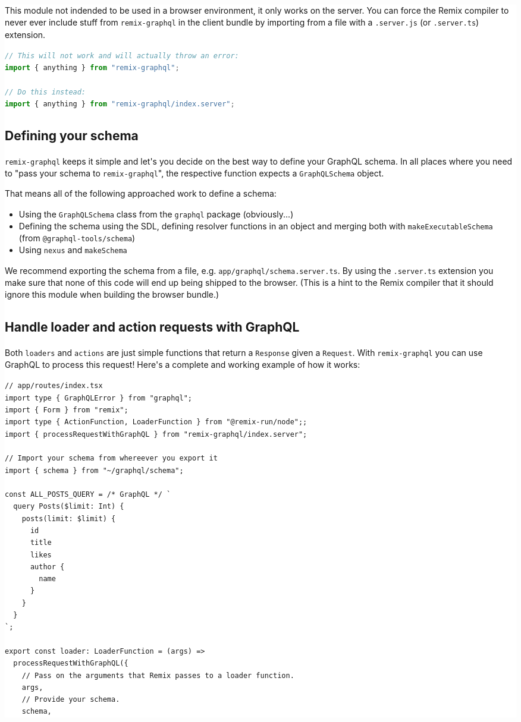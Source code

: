 This module not indended to be used in a browser environment, it only works
on the server. You can force the Remix compiler to never ever include stuff
from `remix-graphql` in the client bundle by importing from a file with a
`.server.js` (or `.server.ts`) extension.

```ts
// This will not work and will actually throw an error:
import { anything } from "remix-graphql";

// Do this instead:
import { anything } from "remix-graphql/index.server";
```

## Defining your schema

`remix-graphql` keeps it simple and let's you decide on the best way to define
your GraphQL schema. In all places where you need to "pass your schema to
`remix-graphql`", the respective function expects a `GraphQLSchema` object.

That means all of the following approached work to define a schema:

- Using the `GraphQLSchema` class from the `graphql` package (obviously...)
- Defining the schema using the SDL, defining resolver functions in an object
  and merging both with `makeExecutableSchema` (from `@graphql-tools/schema`)
- Using `nexus` and `makeSchema`

We recommend exporting the schema from a file, e.g. `app/graphql/schema.server.ts`.
By using the `.server.ts` extension you make sure that none of this code will
end up being shipped to the browser. (This is a hint to the Remix compiler that
it should ignore this module when building the browser bundle.)

## Handle loader and action requests with GraphQL

Both `loaders` and `actions` are just simple functions that return a `Response`
given a `Request`. With `remix-graphql` you can use GraphQL to process this
request! Here's a complete and working example of how it works:

```tsx
// app/routes/index.tsx
import type { GraphQLError } from "graphql";
import { Form } from "remix";
import type { ActionFunction, LoaderFunction } from "@remix-run/node";;
import { processRequestWithGraphQL } from "remix-graphql/index.server";

// Import your schema from whereever you export it
import { schema } from "~/graphql/schema";

const ALL_POSTS_QUERY = /* GraphQL */ `
  query Posts($limit: Int) {
    posts(limit: $limit) {
      id
      title
      likes
      author {
        name
      }
    }
  }
`;

export const loader: LoaderFunction = (args) =>
  processRequestWithGraphQL({
    // Pass on the arguments that Remix passes to a loader function.
    args,
    // Provide your schema.
    schema,
```